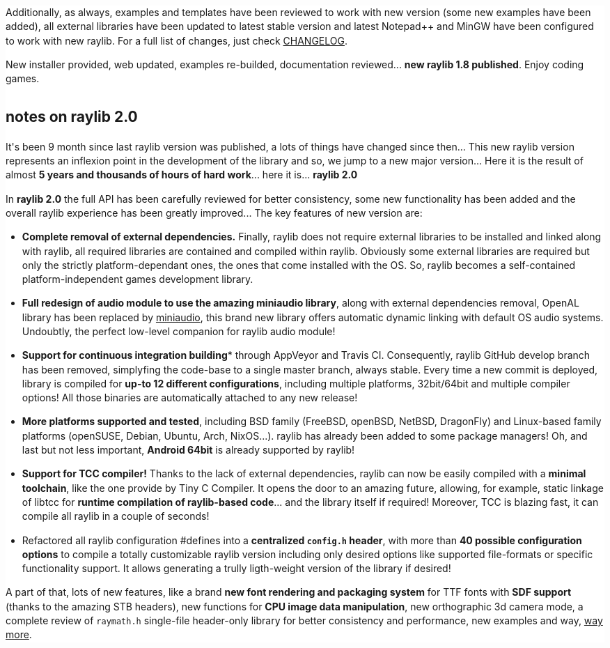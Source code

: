 Additionally, as always, examples and templates have been reviewed to work with new version (some new examples have been added), all external libraries have been updated to latest stable version and latest Notepad++ and MinGW have been configured to work with new raylib. For a full list of changes, just check [CHANGELOG](CHANGELOG).

New installer provided, web updated, examples re-builded, documentation reviewed... **new raylib 1.8 published**. Enjoy coding games.

notes on raylib 2.0
-------------------

It's been 9 month since last raylib version was published, a lots of things have changed since then... This new raylib version represents an inflexion point in the development of the library and so, we jump to a new major version... Here it is the result of almost **5 years and thousands of hours of hard work**... here it is... **raylib 2.0**

In **raylib 2.0** the full API has been carefully reviewed for better consistency, some new functionality has been added and the overall raylib experience has been greatly improved... The key features of new version are:

 - **Complete removal of external dependencies.** Finally, raylib does not require external libraries to be installed and linked along with raylib, all required libraries are contained and compiled within raylib. Obviously some external libraries are required but only the strictly platform-dependant ones, the ones that come installed with the OS. So, raylib becomes a self-contained platform-independent games development library. 

 - **Full redesign of audio module to use the amazing miniaudio library**, along with external dependencies removal, OpenAL library has been replaced by [miniaudio](https://github.com/dr-soft/miniaudio), this brand new library offers automatic dynamic linking with default OS audio systems. Undoubtly, the perfect low-level companion for raylib audio module!

 - **Support for continuous integration building*** through AppVeyor and Travis CI. Consequently, raylib GitHub develop branch has been removed, simplyfing the code-base to a single master branch, always stable. Every time a new commit is deployed, library is compiled for **up-to 12 different configurations**, including multiple platforms, 32bit/64bit and multiple compiler options! All those binaries are automatically attached to any new release!

 - **More platforms supported and tested**, including BSD family (FreeBSD, openBSD, NetBSD, DragonFly) and Linux-based family platforms (openSUSE, Debian, Ubuntu, Arch, NixOS...). raylib has already been added to some package managers! Oh, and last but not less important, **Android 64bit** is already supported by raylib!

 - **Support for TCC compiler!** Thanks to the lack of external dependencies, raylib can now be easily compiled with a **minimal toolchain**, like the one provide by Tiny C Compiler. It opens the door to an amazing future, allowing, for example, static linkage of libtcc for **runtime compilation of raylib-based code**... and the library itself if required! Moreover, TCC is blazing fast, it can compile all raylib in a couple of seconds!

 - Refactored all raylib configuration #defines into a **centralized `config.h` header**, with more than **40 possible configuration options** to compile a totally customizable raylib version including only desired options like supported file-formats or specific functionality support. It allows generating a trully ligth-weight version of the library if desired!

A part of that, lots of new features, like a brand **new font rendering and packaging system** for TTF fonts with **SDF support** (thanks to the amazing STB headers), new functions for **CPU image data manipulation**, new orthographic 3d camera mode, a complete review of `raymath.h` single-file header-only library for better consistency and performance, new examples and way, [way more](https://github.com/raysan5/raylib/blob/master/CHANGELOG).

